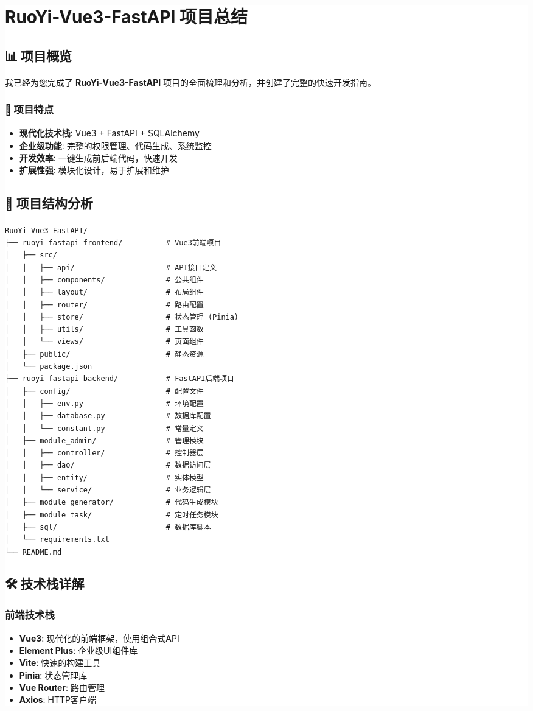 # RuoYi-Vue3-FastAPI 项目总结

## 📊 项目概览

我已经为您完成了 **RuoYi-Vue3-FastAPI** 项目的全面梳理和分析，并创建了完整的快速开发指南。

### 🎯 项目特点

- **现代化技术栈**: Vue3 + FastAPI + SQLAlchemy
- **企业级功能**: 完整的权限管理、代码生成、系统监控
- **开发效率**: 一键生成前后端代码，快速开发
- **扩展性强**: 模块化设计，易于扩展和维护

## 📁 项目结构分析

```
RuoYi-Vue3-FastAPI/
├── ruoyi-fastapi-frontend/          # Vue3前端项目
│   ├── src/
│   │   ├── api/                     # API接口定义
│   │   ├── components/              # 公共组件
│   │   ├── layout/                  # 布局组件
│   │   ├── router/                  # 路由配置
│   │   ├── store/                   # 状态管理 (Pinia)
│   │   ├── utils/                   # 工具函数
│   │   └── views/                   # 页面组件
│   ├── public/                      # 静态资源
│   └── package.json
├── ruoyi-fastapi-backend/           # FastAPI后端项目
│   ├── config/                      # 配置文件
│   │   ├── env.py                   # 环境配置
│   │   ├── database.py              # 数据库配置
│   │   └── constant.py              # 常量定义
│   ├── module_admin/                # 管理模块
│   │   ├── controller/              # 控制器层
│   │   ├── dao/                     # 数据访问层
│   │   ├── entity/                  # 实体模型
│   │   └── service/                 # 业务逻辑层
│   ├── module_generator/            # 代码生成模块
│   ├── module_task/                 # 定时任务模块
│   ├── sql/                         # 数据库脚本
│   └── requirements.txt
└── README.md
```

## 🛠️ 技术栈详解

### 前端技术栈
- **Vue3**: 现代化的前端框架，使用组合式API
- **Element Plus**: 企业级UI组件库
- **Vite**: 快速的构建工具
- **Pinia**: 状态管理库
- **Vue Router**: 路由管理
- **Axios**: HTTP客户端
